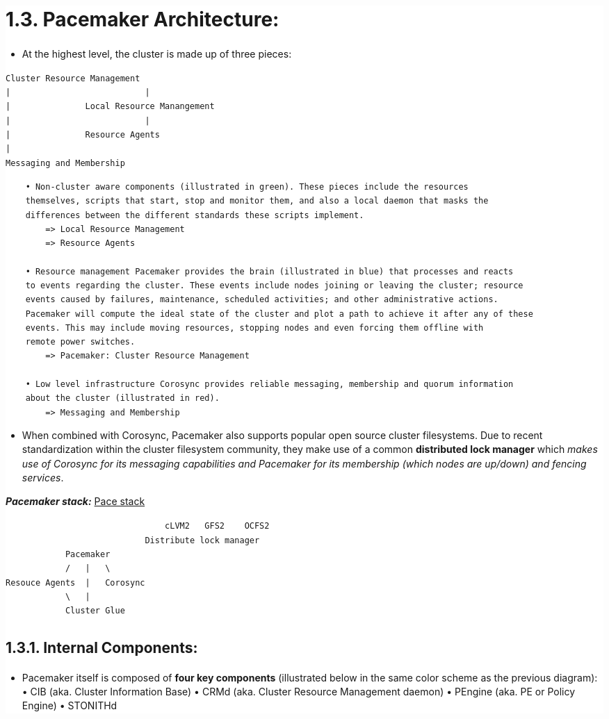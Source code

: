 # 1.3. Pacemaker Architecture:
- At the highest level, the cluster is made up of three pieces:
```
Cluster Resource Management
|							|
|				Local Resource Manangement
|							|
|				Resource Agents
|
Messaging and Membership
```
```
	• Non-cluster aware components (illustrated in green). These pieces include the resources
	themselves, scripts that start, stop and monitor them, and also a local daemon that masks the
	differences between the different standards these scripts implement.
		=> Local Resource Management
		=> Resource Agents
	
	• Resource management Pacemaker provides the brain (illustrated in blue) that processes and reacts
	to events regarding the cluster. These events include nodes joining or leaving the cluster; resource
	events caused by failures, maintenance, scheduled activities; and other administrative actions.
	Pacemaker will compute the ideal state of the cluster and plot a path to achieve it after any of these
	events. This may include moving resources, stopping nodes and even forcing them offline with
	remote power switches.
		=> Pacemaker: Cluster Resource Management
	
	• Low level infrastructure Corosync provides reliable messaging, membership and quorum information
	about the cluster (illustrated in red).
		=> Messaging and Membership
```

- When combined with Corosync, Pacemaker also supports popular open source cluster filesystems. 
Due to recent standardization within the cluster filesystem community, they make use of a common
**distributed lock manager** which *makes use of Corosync for its messaging capabilities and Pacemaker
for its membership (which nodes are up/down) and fencing services*.

***Pacemaker stack:*** [Pace stack](https://wiki.clusterlabs.org/w/images/b/b5/Stack-ais.png)
```
								cLVM2	GFS2	OCFS2
							Distribute lock manager
			Pacemaker
			/	|	\
Resouce Agents	|	Corosync
			\	|	
			Cluster Glue
```			
## 1.3.1. Internal Components:
- Pacemaker itself is composed of **four key components** (illustrated below in the same color scheme as
the previous diagram):
	• CIB (aka. Cluster Information Base)
	• CRMd (aka. Cluster Resource Management daemon)
	• PEngine (aka. PE or Policy Engine)
	• STONITHd
